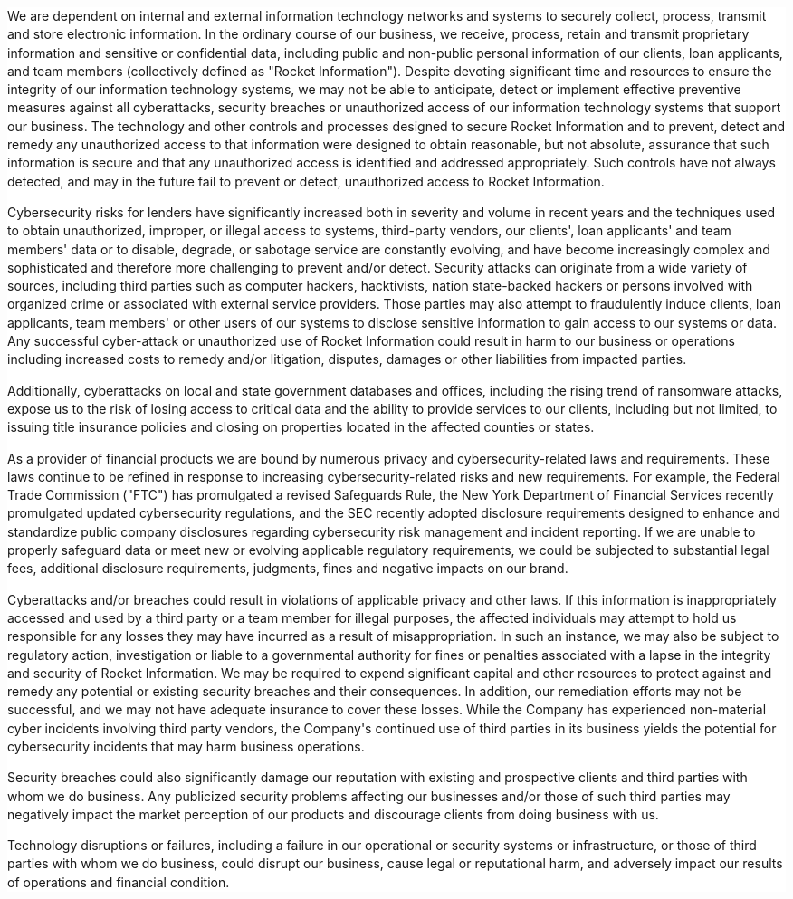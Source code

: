 <p>We are dependent on internal and external information technology networks and systems to securely collect, process, transmit and store electronic information. In the ordinary course of our business, we receive, process, retain and transmit proprietary information and sensitive or confidential data, including public and non-public personal information of our clients, loan applicants, and team members (collectively defined as "Rocket Information"). Despite devoting significant time and resources to ensure the integrity of our information technology systems, we may not be able to anticipate, detect or implement effective preventive measures against all cyberattacks, security breaches or unauthorized access of our information technology systems that support our business. The technology and other controls and processes designed to secure Rocket Information and to prevent, detect and remedy any unauthorized access to that information were designed to obtain reasonable, but not absolute, assurance that such information is secure and that any unauthorized access is identified and addressed appropriately. Such controls have not always detected, and may in the future fail to prevent or detect, unauthorized access to Rocket Information.</p>
<p>Cybersecurity risks for lenders have significantly increased both in severity and volume in recent years and the techniques used to obtain unauthorized, improper, or illegal access to systems, third-party vendors, our clients', loan applicants' and team members' data or to disable, degrade, or sabotage service are constantly evolving, and have become increasingly complex and sophisticated and therefore more challenging to prevent and/or detect. Security attacks can originate from a wide variety of sources, including third parties such as computer hackers, hacktivists, nation state-backed hackers or persons involved with organized crime or associated with external service providers. Those parties may also attempt to fraudulently induce clients, loan applicants, team members' or other users of our systems to disclose sensitive information to gain access to our systems or data. Any successful cyber-attack or unauthorized use of Rocket Information could result in harm to our business or operations including increased costs to remedy and/or litigation, disputes, damages or other liabilities from impacted parties.</p>
<p>Additionally, cyberattacks on local and state government databases and offices, including the rising trend of ransomware attacks, expose us to the risk of losing access to critical data and the ability to provide services to our clients, including but not limited, to issuing title insurance policies and closing on properties located in the affected counties or states.</p>
<p>As a provider of financial products we are bound by numerous privacy and cybersecurity-related laws and requirements. These laws continue to be refined in response to increasing cybersecurity-related risks and new requirements. For example, the Federal Trade Commission ("FTC") has promulgated a revised Safeguards Rule, the New York Department of Financial Services recently promulgated updated cybersecurity regulations, and the SEC recently adopted disclosure requirements designed to enhance and standardize public company disclosures regarding cybersecurity risk management and incident reporting. If we are unable to properly safeguard data or meet new or evolving applicable regulatory requirements, we could be subjected to substantial legal fees, additional disclosure requirements, judgments, fines and negative impacts on our brand.</p>
<p>Cyberattacks and/or breaches could result in violations of applicable privacy and other laws. If this information is inappropriately accessed and used by a third party or a team member for illegal purposes, the affected individuals may attempt to hold us responsible for any losses they may have incurred as a result of misappropriation. In such an instance, we may also be subject to regulatory action, investigation or liable to a governmental authority for fines or penalties associated with a lapse in the integrity and security of Rocket Information. We may be required to expend significant capital and other resources to protect against and remedy any potential or existing security breaches and their consequences. In addition, our remediation efforts may not be successful, and we may not have adequate insurance to cover these losses. While the Company has experienced non-material cyber incidents involving third party vendors, the Company's continued use of third parties in its business yields the potential for cybersecurity incidents that may harm business operations.</p>
<p>Security breaches could also significantly damage our reputation with existing and prospective clients and third parties with whom we do business. Any publicized security problems affecting our businesses and/or those of such third parties may negatively impact the market perception of our products and discourage clients from doing business with us.</p>
<p>Technology disruptions or failures, including a failure in our operational or security systems or infrastructure, or those of third parties with whom we do business, could disrupt our business, cause legal or reputational harm, and adversely impact our results of operations and financial condition.</p>